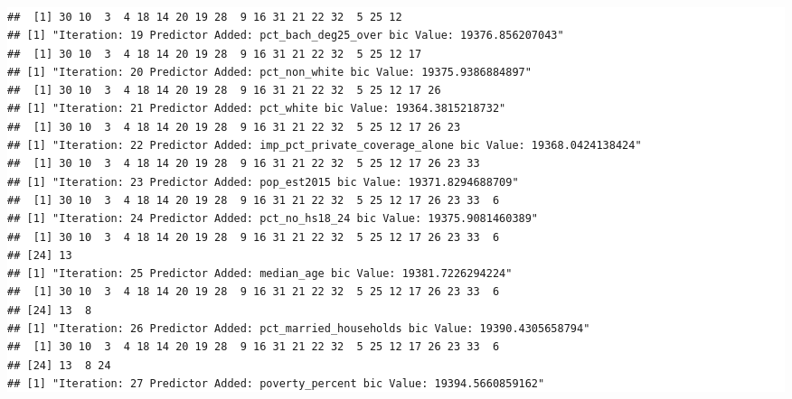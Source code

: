     ##  [1] 30 10  3  4 18 14 20 19 28  9 16 31 21 22 32  5 25 12
    ## [1] "Iteration: 19 Predictor Added: pct_bach_deg25_over bic Value: 19376.856207043"
    ##  [1] 30 10  3  4 18 14 20 19 28  9 16 31 21 22 32  5 25 12 17
    ## [1] "Iteration: 20 Predictor Added: pct_non_white bic Value: 19375.9386884897"
    ##  [1] 30 10  3  4 18 14 20 19 28  9 16 31 21 22 32  5 25 12 17 26
    ## [1] "Iteration: 21 Predictor Added: pct_white bic Value: 19364.3815218732"
    ##  [1] 30 10  3  4 18 14 20 19 28  9 16 31 21 22 32  5 25 12 17 26 23
    ## [1] "Iteration: 22 Predictor Added: imp_pct_private_coverage_alone bic Value: 19368.0424138424"
    ##  [1] 30 10  3  4 18 14 20 19 28  9 16 31 21 22 32  5 25 12 17 26 23 33
    ## [1] "Iteration: 23 Predictor Added: pop_est2015 bic Value: 19371.8294688709"
    ##  [1] 30 10  3  4 18 14 20 19 28  9 16 31 21 22 32  5 25 12 17 26 23 33  6
    ## [1] "Iteration: 24 Predictor Added: pct_no_hs18_24 bic Value: 19375.9081460389"
    ##  [1] 30 10  3  4 18 14 20 19 28  9 16 31 21 22 32  5 25 12 17 26 23 33  6
    ## [24] 13
    ## [1] "Iteration: 25 Predictor Added: median_age bic Value: 19381.7226294224"
    ##  [1] 30 10  3  4 18 14 20 19 28  9 16 31 21 22 32  5 25 12 17 26 23 33  6
    ## [24] 13  8
    ## [1] "Iteration: 26 Predictor Added: pct_married_households bic Value: 19390.4305658794"
    ##  [1] 30 10  3  4 18 14 20 19 28  9 16 31 21 22 32  5 25 12 17 26 23 33  6
    ## [24] 13  8 24
    ## [1] "Iteration: 27 Predictor Added: poverty_percent bic Value: 19394.5660859162"